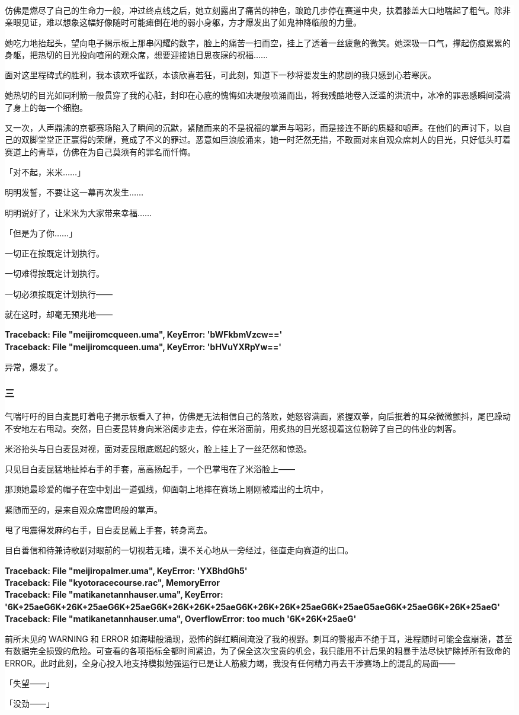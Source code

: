 仿佛是燃尽了自己的生命力一般，冲过终点线之后，她立刻露出了痛苦的神色，踉跄几步停在赛道中央，扶着膝盖大口地喘起了粗气。除非亲眼见证，难以想象这幅好像随时可能瘫倒在地的弱小身躯，方才爆发出了如鬼神降临般的力量。

她吃力地抬起头，望向电子揭示板上那串闪耀的数字，脸上的痛苦一扫而空，挂上了透着一丝疲惫的微笑。她深吸一口气，撑起伤痕累累的身躯，把热切的目光投向喧闹的观众席，想要迎接她日思夜寐的祝福……

面对这里程碑式的胜利，我本该欢呼雀跃，本该欣喜若狂，可此刻，知道下一秒将要发生的悲剧的我只感到心若寒灰。

她热切的目光如同利箭一般贯穿了我的心脏，封印在心底的愧悔如决堤般喷涌而出，将我残酷地卷入泛滥的洪流中，冰冷的罪恶感瞬间浸满了身上的每一个细胞。

又一次，人声鼎沸的京都赛场陷入了瞬间的沉默，紧随而来的不是祝福的掌声与喝彩，而是接连不断的质疑和嘘声。在他们的声讨下，以自己的双脚堂堂正正赢得的荣耀，竟成了不义的罪过。恶意如巨浪般涌来，她一时茫然无措，不敢面对来自观众席刺人的目光，只好低头盯着赛道上的青草，仿佛在为自己莫须有的罪名而忏悔。

「对不起，米米……」

明明发誓，不要让这一幕再次发生……

明明说好了，让米米为大家带来幸福……

「但是为了你……」

一切正在按既定计划执行。

一切难得按既定计划执行。

一切必须按既定计划执行——

就在这时，却毫无预兆地——

**Traceback: File "meijiromcqueen.uma", KeyError: 'bWFkbmVzcw=='**  
**Traceback: File "meijiromcqueen.uma", KeyError: 'bHVuYXRpYw=='**

异常，爆发了。

### 三

气喘吁吁的目白麦昆盯着电子揭示板看入了神，仿佛是无法相信自己的落败，她怒容满面，紧握双拳，向后抿着的耳朵微微颤抖，尾巴躁动不安地左右甩动。突然，目白麦昆转身向米浴阔步走去，停在米浴面前，用炙热的目光怒视着这位粉碎了自己的伟业的刺客。

米浴抬头与目白麦昆对视，面对麦昆眼底燃起的怒火，脸上挂上了一丝茫然和惊恐。

只见目白麦昆猛地扯掉右手的手套，高高扬起手，一个巴掌甩在了米浴脸上——

那顶她最珍爱的帽子在空中划出一道弧线，仰面朝上地摔在赛场上刚刚被踏出的土坑中，

紧随而至的，是来自观众席雷鸣般的掌声。

甩了甩震得发麻的右手，目白麦昆戴上手套，转身离去。

目白善信和待兼诗歌剧对眼前的一切视若无睹，漠不关心地从一旁经过，径直走向赛道的出口。

**Traceback: File "meijiropalmer.uma", KeyError: 'YXBhdGh5'**    
**Traceback: File "kyotoracecourse.rac", MemoryError**  
**Traceback: File "matikanetannhauser.uma", KeyError: '6K+25aeG6K+26K+25aeG6K+25aeG6K+26K+26K+25aeG6K+26K+26K+25aeG6K+25aeG5aeG6K+25aeG6K+26K+25aeG'**  
**Traceback: File "matikanetannhauser.uma", OverflowError: too much '6K+26K+25aeG'**

前所未见的 WARNING 和 ERROR 如海啸般涌现，恐怖的鲜红瞬间淹没了我的视野。刺耳的警报声不绝于耳，进程随时可能全盘崩溃，甚至有数据完全损毁的危险。可查看的各项指标全都时间紧迫，为了保全这次宝贵的机会，我只能用不计后果的粗暴手法尽快铲除掉所有致命的 ERROR。此时此刻，全身心投入地支持模拟勉强运行已是让人筋疲力竭，我没有任何精力再去干涉赛场上的混乱的局面——

「失望——」 

「没劲——」 
